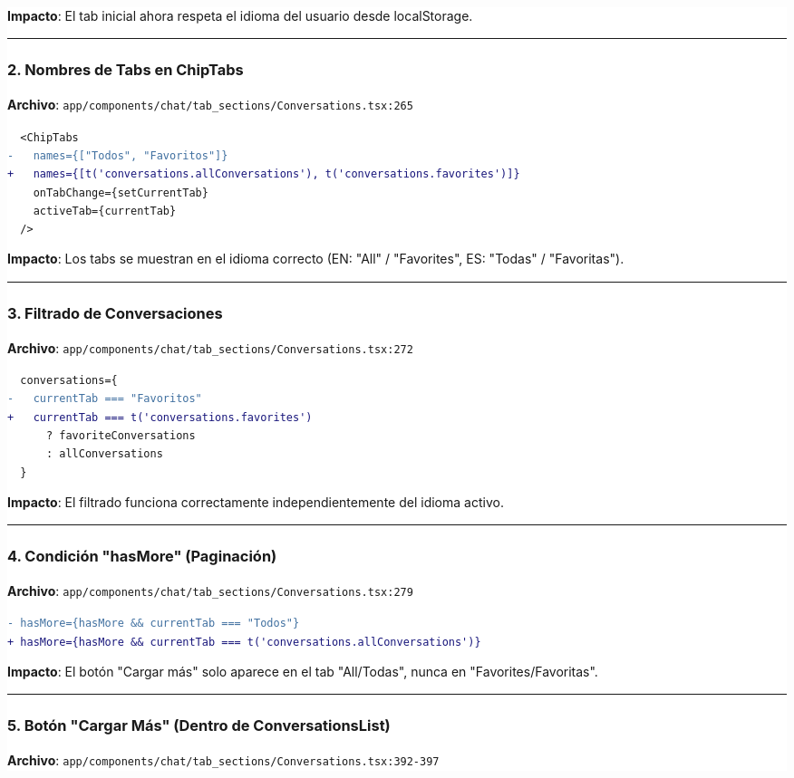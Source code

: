 **Impacto**: El tab inicial ahora respeta el idioma del usuario desde localStorage.

---

### 2. **Nombres de Tabs en ChipTabs**

**Archivo**: `app/components/chat/tab_sections/Conversations.tsx:265`

```diff
  <ChipTabs
-   names={["Todos", "Favoritos"]}
+   names={[t('conversations.allConversations'), t('conversations.favorites')]}
    onTabChange={setCurrentTab}
    activeTab={currentTab}
  />
```

**Impacto**: Los tabs se muestran en el idioma correcto (EN: "All" / "Favorites", ES: "Todas" / "Favoritas").

---

### 3. **Filtrado de Conversaciones**

**Archivo**: `app/components/chat/tab_sections/Conversations.tsx:272`

```diff
  conversations={
-   currentTab === "Favoritos"
+   currentTab === t('conversations.favorites')
      ? favoriteConversations
      : allConversations
  }
```

**Impacto**: El filtrado funciona correctamente independientemente del idioma activo.

---

### 4. **Condición "hasMore" (Paginación)**

**Archivo**: `app/components/chat/tab_sections/Conversations.tsx:279`

```diff
- hasMore={hasMore && currentTab === "Todos"}
+ hasMore={hasMore && currentTab === t('conversations.allConversations')}
```

**Impacto**: El botón "Cargar más" solo aparece en el tab "All/Todas", nunca en "Favorites/Favoritas".

---

### 5. **Botón "Cargar Más" (Dentro de ConversationsList)**

**Archivo**: `app/components/chat/tab_sections/Conversations.tsx:392-397`

